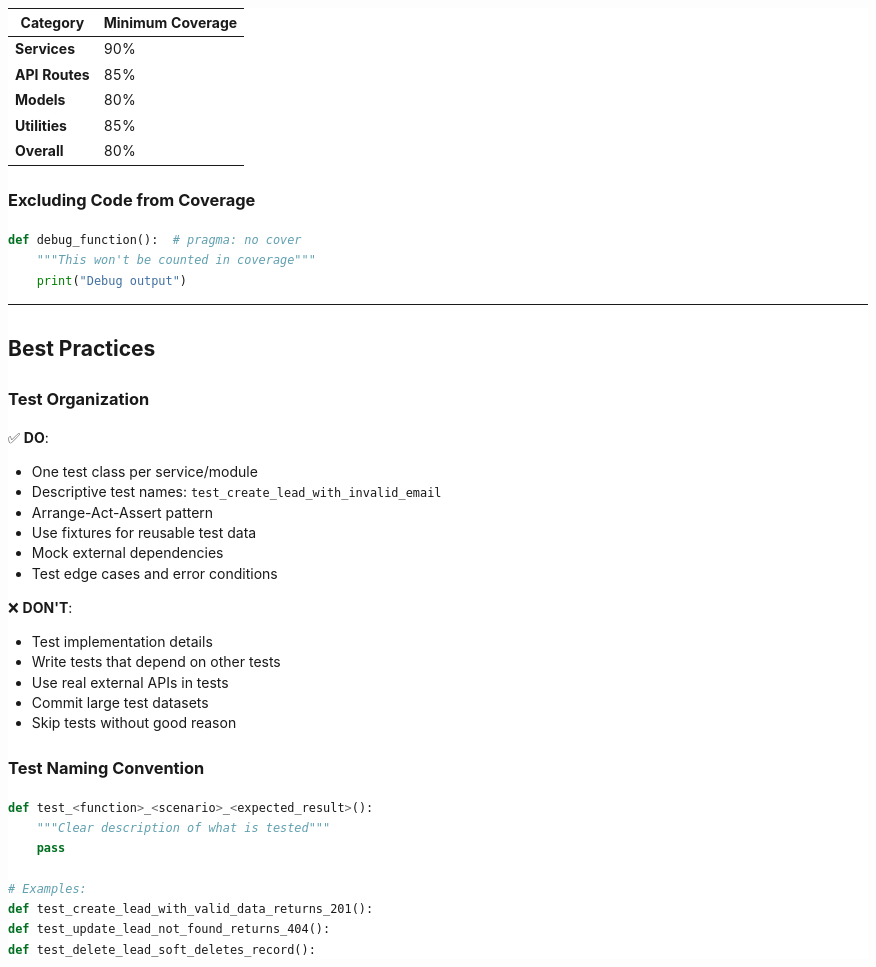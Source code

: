 | Category | Minimum Coverage |
|----------|-----------------|
| **Services** | 90% |
| **API Routes** | 85% |
| **Models** | 80% |
| **Utilities** | 85% |
| **Overall** | 80% |

### Excluding Code from Coverage

```python
def debug_function():  # pragma: no cover
    """This won't be counted in coverage"""
    print("Debug output")
```

---

## Best Practices

### Test Organization

✅ **DO**:
- One test class per service/module
- Descriptive test names: `test_create_lead_with_invalid_email`
- Arrange-Act-Assert pattern
- Use fixtures for reusable test data
- Mock external dependencies
- Test edge cases and error conditions

❌ **DON'T**:
- Test implementation details
- Write tests that depend on other tests
- Use real external APIs in tests
- Commit large test datasets
- Skip tests without good reason

### Test Naming Convention

```python
def test_<function>_<scenario>_<expected_result>():
    """Clear description of what is tested"""
    pass

# Examples:
def test_create_lead_with_valid_data_returns_201():
def test_update_lead_not_found_returns_404():
def test_delete_lead_soft_deletes_record():
```
